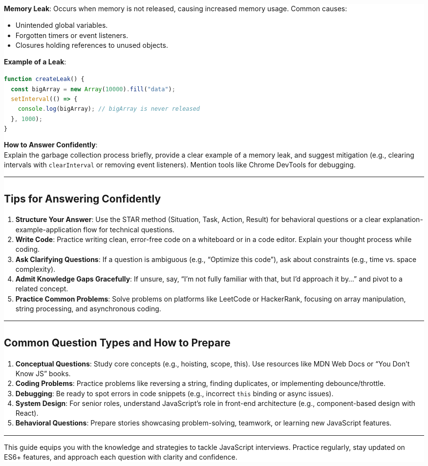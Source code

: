 **Memory Leak**: Occurs when memory is not released, causing increased memory usage. Common causes:  
- Unintended global variables.  
- Forgotten timers or event listeners.  
- Closures holding references to unused objects.

**Example of a Leak**:
```javascript
function createLeak() {
  const bigArray = new Array(10000).fill("data");
  setInterval(() => {
    console.log(bigArray); // bigArray is never released
  }, 1000);
}
```

**How to Answer Confidently**:  
Explain the garbage collection process briefly, provide a clear example of a memory leak, and suggest mitigation (e.g., clearing intervals with `clearInterval` or removing event listeners). Mention tools like Chrome DevTools for debugging.

---

## Tips for Answering Confidently

1. **Structure Your Answer**: Use the STAR method (Situation, Task, Action, Result) for behavioral questions or a clear explanation-example-application flow for technical questions.  
2. **Write Code**: Practice writing clean, error-free code on a whiteboard or in a code editor. Explain your thought process while coding.  
3. **Ask Clarifying Questions**: If a question is ambiguous (e.g., “Optimize this code”), ask about constraints (e.g., time vs. space complexity).  
4. **Admit Knowledge Gaps Gracefully**: If unsure, say, “I’m not fully familiar with that, but I’d approach it by…” and pivot to a related concept.  
5. **Practice Common Problems**: Solve problems on platforms like LeetCode or HackerRank, focusing on array manipulation, string processing, and asynchronous coding.

---

## Common Question Types and How to Prepare

1. **Conceptual Questions**: Study core concepts (e.g., hoisting, scope, this). Use resources like MDN Web Docs or “You Don’t Know JS” books.  
2. **Coding Problems**: Practice problems like reversing a string, finding duplicates, or implementing debounce/throttle.  
3. **Debugging**: Be ready to spot errors in code snippets (e.g., incorrect `this` binding or async issues).  
4. **System Design**: For senior roles, understand JavaScript’s role in front-end architecture (e.g., component-based design with React).  
5. **Behavioral Questions**: Prepare stories showcasing problem-solving, teamwork, or learning new JavaScript features.

---

This guide equips you with the knowledge and strategies to tackle JavaScript interviews. Practice regularly, stay updated on ES6+ features, and approach each question with clarity and confidence.
